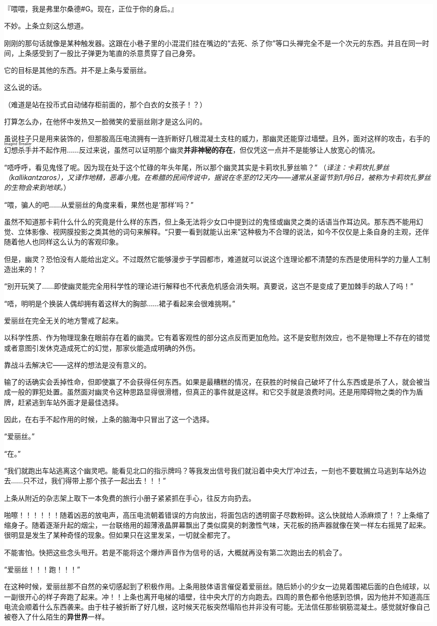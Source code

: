 

『喂喂，我是弗里尔桑德#G。现在，正位于你的身后。』

 

不妙。上条立刻这么想道。

刚刚的那句话就像是某种触发器。这跟在小巷子里的小混混们挂在嘴边的“去死、杀了你”等口头禅完全不是一个次元的东西。并且在同一时间，上条感受到了一股比子弹更为笔直的杀意贯穿了自己身旁。

它的目标是其他的东西。并不是上条与爱丽丝。

这么说的话。

（难道是站在投币式自动储存柜前面的，那个白衣的女孩子！？）

打算怎么办，在他怀中发热又一脸微笑的爱丽丝刚才是这么问的。

虽说柱子只是用来装饰的，但那股高压电流拥有一连折断好几根混凝土支柱的威力，那幽灵还能穿过墙壁。且外，面对这样的攻击，右手的<ruby>幻想杀手<rp>(</rp><rt>Imagine Breaker</rt><rp>)</rp></ruby>并不起作用……反过来说，虽然可以证明那个幽灵**并非神秘的存在**，但仅凭这一点并不是能够让人放宽心的情况。

“唔呼呼，看见鬼怪了呢。因为现在处于这个忙碌的年头年尾，所以那个幽灵其实是卡莉坎扎萝丝嘛？” （*译注：卡莉坎扎萝丝（kallikantzaros），又译作地精，恶毒小鬼。在希腊的民间传说中，据说在冬至的12天内——通常从圣诞节到1月6日，被称为卡莉坎扎萝丝的生物会来到地球。*）

“喂，骗人的吧……从爱丽丝的角度来看，果然也是‘那样’吗？”

虽然不知道那卡莉什么什么的究竟是什么样的东西，但上条无法将少女口中提到过的鬼怪或幽灵之类的话语当作耳边风。那东西不能用幻觉、立体影像、视网膜投影之类其他的词句来解释。“只要一看到就能认出来”这种极为不合理的说法，如今不仅仅是上条自身的主观，还伴随着他人也同样这么认为的客观印象。

但是，幽灵？恐怕没有人能给出定义。不过既然它能够漫步于学园都市，难道就可以说这个连理论都不清楚的东西是使用科学的力量人工制造出来的！？

“别开玩笑了……即使幽灵能完全用科学性的理论进行解释也不代表危机感会消失啊。真要说，这岂不是变成了更加棘手的敌人了吗！”

“唔，明明是个换装人偶却拥有着这样大的胸部……裙子看起来会很难挑啊。”

爱丽丝在完全无关的地方警戒了起来。

以科学性质、作为物理现象在眼前存在着的幽灵。它有着客观性的部分这点反而更加危险。这不是安慰剂效应，也不是物理上不存在的错觉或者意图引发休克造成死亡的幻觉，那家伙能造成明确的外伤。

靠战斗去解决它——这样的想法是没有意义的。

输了的话确实会丢掉性命，但即使赢了不会获得任何东西。如果是最糟糕的情况，在获胜的时候自己破坏了什么东西或是杀了人，就会被当成一般的罪犯处置。虽然面对幽灵令这种思路显得很滑稽，但真正的事件就是这样。和它交手就是浪费时间。还是用障碍物之类的作为盾牌，赶紧逃到车站外面才是最佳选择。

因此，在右手不起作用的时候，上条的脑海中只冒出了这一个选择。

“爱丽丝。”

“在。”

“我们就跑出车站逃离这个幽灵吧。能看见北口的指示牌吗？等我发出信号我们就沿着中央大厅冲过去，一刻也不要耽搁立马逃到车站外边去……只不过，我们得带上那个孩子一起出去！！！”

上条从附近的杂志架上取下一本免费的旅行小册子紧紧抓在手心，往反方向扔去。

啪嚓！！！！！！随着凶恶的放电声，高压电流朝着错误的方向放出，将面包店的透明窗子尽数粉碎。这么快就给人添麻烦了！？上条缩了缩身子。随着逐渐升起的烟尘，一台联络用的超薄液晶屏幕飘出了类似腐臭的刺激性气味，天花板的扬声器就像在笑一样左右摇晃了起来。很明显是发生了某种奇怪的现象。但如果只在这里发呆，一切就全都完了。

不能害怕。快把这些念头甩开。若是不能将这个爆炸声音作为信号的话，大概就再没有第二次跑出去的机会了。

“爱丽丝！！！跑！！！”

在这种时候，爱丽丝那不自然的亲切感起到了积极作用。上条用肢体语言催促着爱丽丝。随后娇小的少女一边晃着围裙后面的白色绒球，以一副很开心的样子奔跑了起来。冲！！上条也离开电梯的墙壁，往中央大厅的方向跑去。四周的景色都令他感到恐惧，因为他并不知道高压电流会顺着什么东西袭来。由于柱子被折断了好几根，这时候天花板突然塌陷也并非没有可能。无法信任那些钢筋混凝土。感觉就好像自己被卷入了什么陌生的**异世界**一样。
